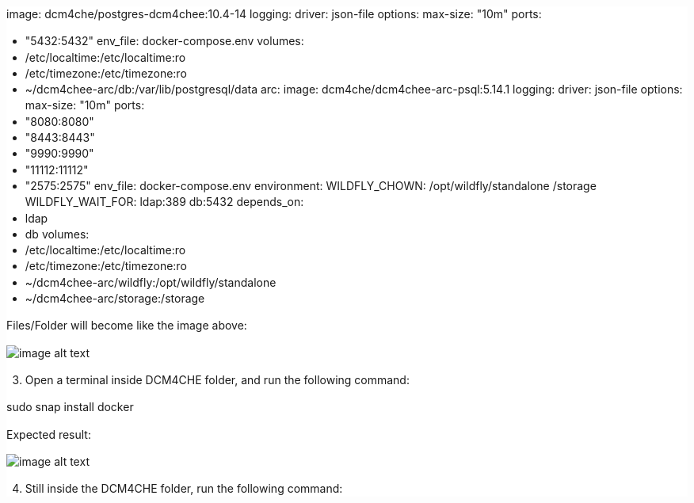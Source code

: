 image: dcm4che/postgres-dcm4chee:10.4-14
logging:
driver: json-file
options:
max-size: "10m"
ports:
- "5432:5432"
env_file: docker-compose.env
volumes:
- /etc/localtime:/etc/localtime:ro
- /etc/timezone:/etc/timezone:ro
- ~/dcm4chee-arc/db:/var/lib/postgresql/data
arc:
image: dcm4che/dcm4chee-arc-psql:5.14.1
logging:
driver: json-file
options:
max-size: "10m"
ports:
- "8080:8080"
- "8443:8443"
- "9990:9990"
- "11112:11112"
- "2575:2575"
env_file: docker-compose.env
environment:
WILDFLY_CHOWN: /opt/wildfly/standalone /storage
WILDFLY_WAIT_FOR: ldap:389 db:5432
depends_on:
- ldap
- db
volumes:
- /etc/localtime:/etc/localtime:ro
- /etc/timezone:/etc/timezone:ro
- ~/dcm4chee-arc/wildfly:/opt/wildfly/standalone
- ~/dcm4chee-arc/storage:/storage</td>
</tr>
</table>

Files/Folder will become like the image above:

![image alt text](image_7.png)

3. Open a terminal inside DCM4CHE folder, and run the following command:

sudo snap install docker

Expected result:

![image alt text](image_8.png)

4. Still inside the DCM4CHE folder, run the following command:
